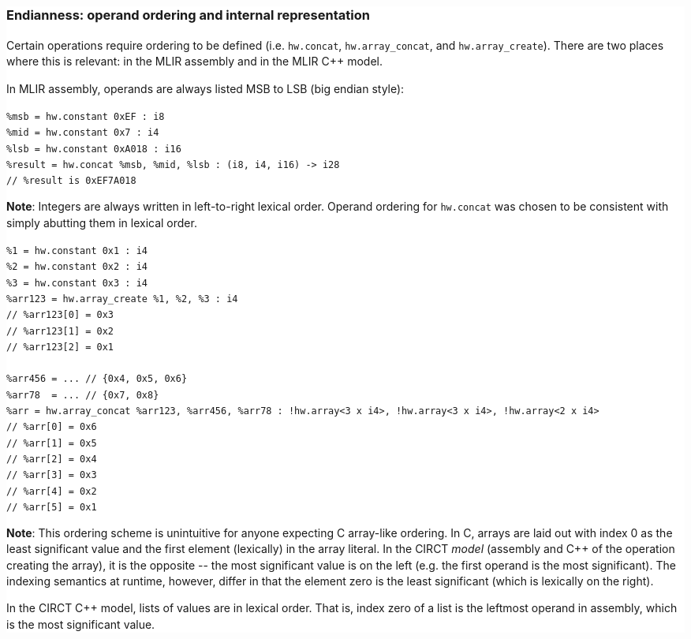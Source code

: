 ### Endianness: operand ordering and internal representation

Certain operations require ordering to be defined (i.e. `hw.concat`,
`hw.array_concat`, and `hw.array_create`). There are two places where this
is relevant: in the MLIR assembly and in the MLIR C++ model.

In MLIR assembly, operands are always listed MSB to LSB (big endian style):

```mlir
%msb = hw.constant 0xEF : i8
%mid = hw.constant 0x7 : i4
%lsb = hw.constant 0xA018 : i16
%result = hw.concat %msb, %mid, %lsb : (i8, i4, i16) -> i28
// %result is 0xEF7A018
```

**Note**: Integers are always written in left-to-right lexical order. Operand
ordering for `hw.concat` was chosen to be consistent with simply abutting
them in lexical order.

```mlir
%1 = hw.constant 0x1 : i4
%2 = hw.constant 0x2 : i4
%3 = hw.constant 0x3 : i4
%arr123 = hw.array_create %1, %2, %3 : i4
// %arr123[0] = 0x3
// %arr123[1] = 0x2
// %arr123[2] = 0x1

%arr456 = ... // {0x4, 0x5, 0x6}
%arr78  = ... // {0x7, 0x8}
%arr = hw.array_concat %arr123, %arr456, %arr78 : !hw.array<3 x i4>, !hw.array<3 x i4>, !hw.array<2 x i4>
// %arr[0] = 0x6
// %arr[1] = 0x5
// %arr[2] = 0x4
// %arr[3] = 0x3
// %arr[4] = 0x2
// %arr[5] = 0x1
```

**Note**: This ordering scheme is unintuitive for anyone expecting C
array-like ordering. In C, arrays are laid out with index 0 as the least
significant value and the first element (lexically) in the array literal. In
the CIRCT _model_ (assembly and C++ of the operation creating the array), it
is the opposite -- the most significant value is on the left (e.g. the first
operand is the most significant). The indexing semantics at runtime, however,
differ in that the element zero is the least significant (which is lexically
on the right).

In the CIRCT C++ model, lists of values are in lexical order. That is, index
zero of a list is the leftmost operand in assembly, which is the most
significant value.
